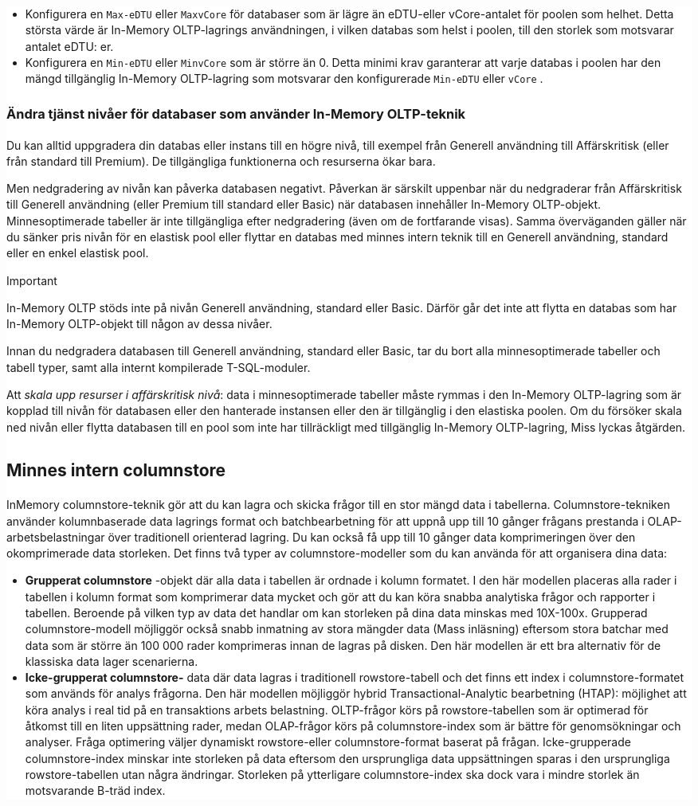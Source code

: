 - Konfigurera en `Max-eDTU` eller `MaxvCore` för databaser som är lägre än eDTU-eller vCore-antalet för poolen som helhet. Detta största värde är In-Memory OLTP-lagrings användningen, i vilken databas som helst i poolen, till den storlek som motsvarar antalet eDTU: er.
- Konfigurera en `Min-eDTU` eller `MinvCore` som är större än 0. Detta minimi krav garanterar att varje databas i poolen har den mängd tillgänglig In-Memory OLTP-lagring som motsvarar den konfigurerade `Min-eDTU` eller `vCore` .

### <a name="changing-service-tiers-of-databases-that-use-in-memory-oltp-technologies"></a>Ändra tjänst nivåer för databaser som använder In-Memory OLTP-teknik

Du kan alltid uppgradera din databas eller instans till en högre nivå, till exempel från Generell användning till Affärskritisk (eller från standard till Premium). De tillgängliga funktionerna och resurserna ökar bara.

Men nedgradering av nivån kan påverka databasen negativt. Påverkan är särskilt uppenbar när du nedgraderar från Affärskritisk till Generell användning (eller Premium till standard eller Basic) när databasen innehåller In-Memory OLTP-objekt. Minnesoptimerade tabeller är inte tillgängliga efter nedgradering (även om de fortfarande visas). Samma överväganden gäller när du sänker pris nivån för en elastisk pool eller flyttar en databas med minnes intern teknik till en Generell användning, standard eller en enkel elastisk pool.

> [!Important]
> In-Memory OLTP stöds inte på nivån Generell användning, standard eller Basic. Därför går det inte att flytta en databas som har In-Memory OLTP-objekt till någon av dessa nivåer.

Innan du nedgradera databasen till Generell användning, standard eller Basic, tar du bort alla minnesoptimerade tabeller och tabell typer, samt alla internt kompilerade T-SQL-moduler.

Att *skala upp resurser i affärskritisk nivå*: data i minnesoptimerade tabeller måste rymmas i den In-Memory OLTP-lagring som är kopplad till nivån för databasen eller den hanterade instansen eller den är tillgänglig i den elastiska poolen. Om du försöker skala ned nivån eller flytta databasen till en pool som inte har tillräckligt med tillgänglig In-Memory OLTP-lagring, Miss lyckas åtgärden.

## <a name="in-memory-columnstore"></a>Minnes intern columnstore

InMemory columnstore-teknik gör att du kan lagra och skicka frågor till en stor mängd data i tabellerna. Columnstore-tekniken använder kolumnbaserade data lagrings format och batchbearbetning för att uppnå upp till 10 gånger frågans prestanda i OLAP-arbetsbelastningar över traditionell orienterad lagring. Du kan också få upp till 10 gånger data komprimeringen över den okomprimerade data storleken.
Det finns två typer av columnstore-modeller som du kan använda för att organisera dina data:

- **Grupperat columnstore** -objekt där alla data i tabellen är ordnade i kolumn formatet. I den här modellen placeras alla rader i tabellen i kolumn format som komprimerar data mycket och gör att du kan köra snabba analytiska frågor och rapporter i tabellen. Beroende på vilken typ av data det handlar om kan storleken på dina data minskas med 10X-100x. Grupperad columnstore-modell möjliggör också snabb inmatning av stora mängder data (Mass inläsning) eftersom stora batchar med data som är större än 100 000 rader komprimeras innan de lagras på disken. Den här modellen är ett bra alternativ för de klassiska data lager scenarierna.
- **Icke-grupperat columnstore-** data där data lagras i traditionell rowstore-tabell och det finns ett index i columnstore-formatet som används för analys frågorna. Den här modellen möjliggör hybrid Transactional-Analytic bearbetning (HTAP): möjlighet att köra analys i real tid på en transaktions arbets belastning. OLTP-frågor körs på rowstore-tabellen som är optimerad för åtkomst till en liten uppsättning rader, medan OLAP-frågor körs på columnstore-index som är bättre för genomsökningar och analyser. Fråga optimering väljer dynamiskt rowstore-eller columnstore-format baserat på frågan. Icke-grupperade columnstore-index minskar inte storleken på data eftersom den ursprungliga data uppsättningen sparas i den ursprungliga rowstore-tabellen utan några ändringar. Storleken på ytterligare columnstore-index ska dock vara i mindre storlek än motsvarande B-träd index.
